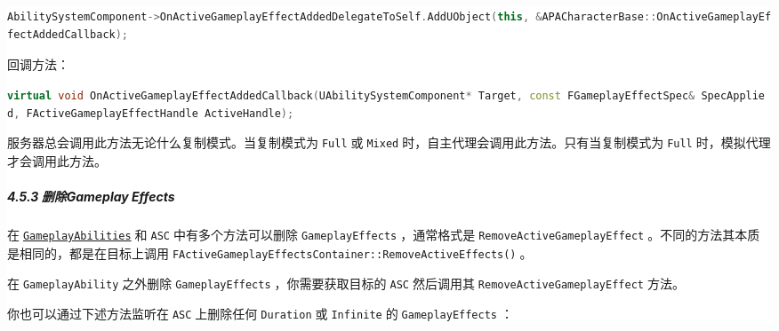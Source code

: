 ```c++
AbilitySystemComponent->OnActiveGameplayEffectAddedDelegateToSelf.AddUObject(this, &APACharacterBase::OnActiveGameplayEffectAddedCallback);

```

回调方法：

```c++
virtual void OnActiveGameplayEffectAddedCallback(UAbilitySystemComponent* Target, const FGameplayEffectSpec& SpecApplied, FActiveGameplayEffectHandle ActiveHandle);

```

服务器总会调用此方法无论什么复制模式。当复制模式为
`Full`
或
`Mixed`
时，自主代理会调用此方法。只有当复制模式为
`Full`
时，模拟代理才会调用此方法。

##### 4.5.3 删除Gameplay Effects

在
[`GameplayAbilities`](#concepts-ga)
和
`ASC`
中有多个方法可以删除
`GameplayEffects`
，通常格式是
`RemoveActiveGameplayEffect`
。不同的方法其本质是相同的，都是在目标上调用
`FActiveGameplayEffectsContainer::RemoveActiveEffects()`
。

在
`GameplayAbility`
之外删除
`GameplayEffects`
，你需要获取目标的
`ASC`
然后调用其
`RemoveActiveGameplayEffect`
方法。

你也可以通过下述方法监听在
`ASC`
上删除任何
`Duration`
或
`Infinite`
的
`GameplayEffects`
：
